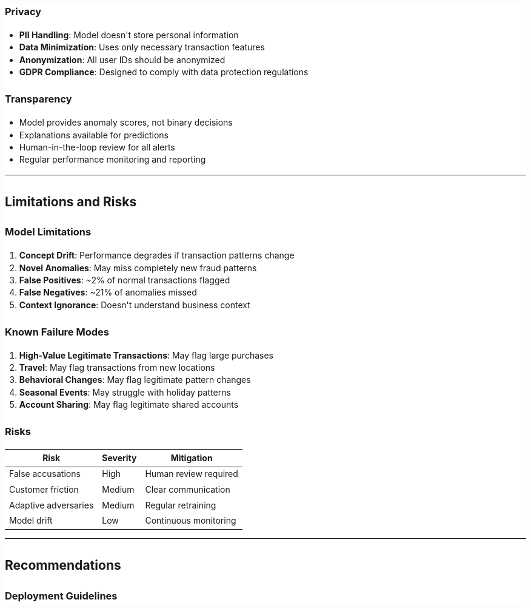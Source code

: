 ### Privacy

- **PII Handling**: Model doesn't store personal information
- **Data Minimization**: Uses only necessary transaction features
- **Anonymization**: All user IDs should be anonymized
- **GDPR Compliance**: Designed to comply with data protection regulations

### Transparency

- Model provides anomaly scores, not binary decisions
- Explanations available for predictions
- Human-in-the-loop review for all alerts
- Regular performance monitoring and reporting

---

## Limitations and Risks

### Model Limitations

1. **Concept Drift**: Performance degrades if transaction patterns change
2. **Novel Anomalies**: May miss completely new fraud patterns
3. **False Positives**: ~2% of normal transactions flagged
4. **False Negatives**: ~21% of anomalies missed
5. **Context Ignorance**: Doesn't understand business context

### Known Failure Modes

1. **High-Value Legitimate Transactions**: May flag large purchases
2. **Travel**: May flag transactions from new locations
3. **Behavioral Changes**: May flag legitimate pattern changes
4. **Seasonal Events**: May struggle with holiday patterns
5. **Account Sharing**: May flag legitimate shared accounts

### Risks

| Risk | Severity | Mitigation |
|------|----------|------------|
| False accusations | High | Human review required |
| Customer friction | Medium | Clear communication |
| Adaptive adversaries | Medium | Regular retraining |
| Model drift | Low | Continuous monitoring |

---

## Recommendations

### Deployment Guidelines
